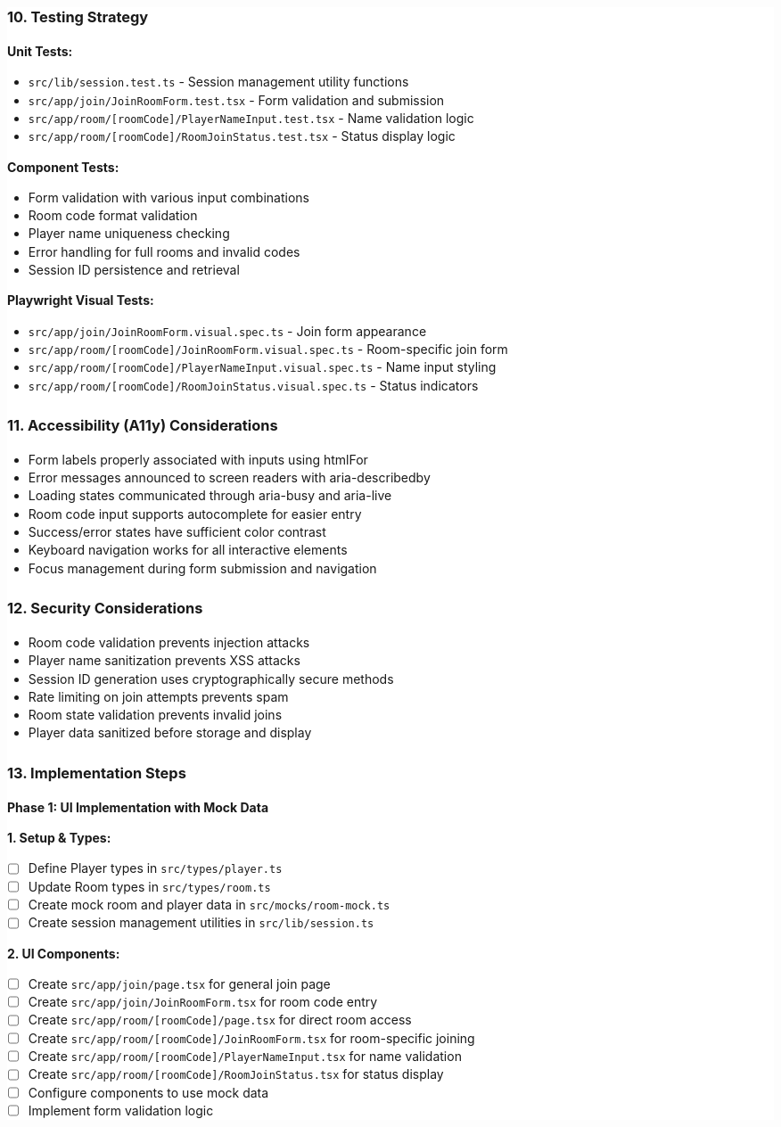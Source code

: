 ### 10. Testing Strategy

**Unit Tests:**
- `src/lib/session.test.ts` - Session management utility functions
- `src/app/join/JoinRoomForm.test.tsx` - Form validation and submission
- `src/app/room/[roomCode]/PlayerNameInput.test.tsx` - Name validation logic
- `src/app/room/[roomCode]/RoomJoinStatus.test.tsx` - Status display logic

**Component Tests:**
- Form validation with various input combinations
- Room code format validation
- Player name uniqueness checking
- Error handling for full rooms and invalid codes
- Session ID persistence and retrieval

**Playwright Visual Tests:**
- `src/app/join/JoinRoomForm.visual.spec.ts` - Join form appearance
- `src/app/room/[roomCode]/JoinRoomForm.visual.spec.ts` - Room-specific join form
- `src/app/room/[roomCode]/PlayerNameInput.visual.spec.ts` - Name input styling
- `src/app/room/[roomCode]/RoomJoinStatus.visual.spec.ts` - Status indicators

### 11. Accessibility (A11y) Considerations

- Form labels properly associated with inputs using htmlFor
- Error messages announced to screen readers with aria-describedby
- Loading states communicated through aria-busy and aria-live
- Room code input supports autocomplete for easier entry
- Success/error states have sufficient color contrast
- Keyboard navigation works for all interactive elements
- Focus management during form submission and navigation

### 12. Security Considerations

- Room code validation prevents injection attacks
- Player name sanitization prevents XSS attacks
- Session ID generation uses cryptographically secure methods
- Rate limiting on join attempts prevents spam
- Room state validation prevents invalid joins
- Player data sanitized before storage and display

### 13. Implementation Steps

**Phase 1: UI Implementation with Mock Data**

**1. Setup & Types:**
- [ ] Define Player types in `src/types/player.ts`
- [ ] Update Room types in `src/types/room.ts`
- [ ] Create mock room and player data in `src/mocks/room-mock.ts`
- [ ] Create session management utilities in `src/lib/session.ts`

**2. UI Components:**
- [ ] Create `src/app/join/page.tsx` for general join page
- [ ] Create `src/app/join/JoinRoomForm.tsx` for room code entry
- [ ] Create `src/app/room/[roomCode]/page.tsx` for direct room access
- [ ] Create `src/app/room/[roomCode]/JoinRoomForm.tsx` for room-specific joining
- [ ] Create `src/app/room/[roomCode]/PlayerNameInput.tsx` for name validation
- [ ] Create `src/app/room/[roomCode]/RoomJoinStatus.tsx` for status display
- [ ] Configure components to use mock data
- [ ] Implement form validation logic
